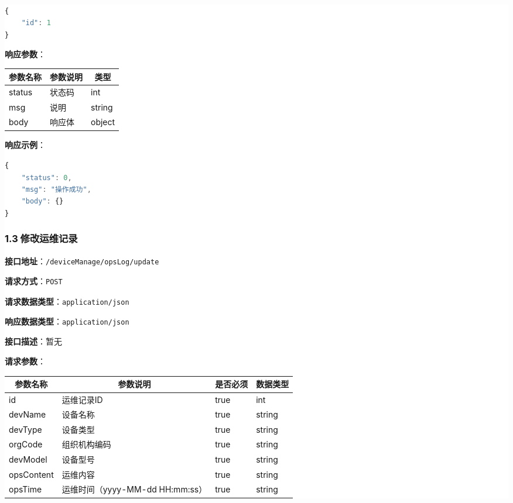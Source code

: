 ```javascript
{
    "id": 1
}
```

**响应参数**：


| 参数名称 | 参数说明 | 类型   |
| -------- | -------- | ------ |
| status   | 状态码   | int    |
| msg      | 说明     | string |
| body     | 响应体   | object |

**响应示例**：

```javascript
{
	"status": 0,
	"msg": "操作成功",
	"body": {}
}
```



### 1.3 修改运维记录

**接口地址**：`/deviceManage/opsLog/update`

**请求方式**：`POST`

**请求数据类型**：`application/json`

**响应数据类型**：`application/json`

**接口描述**：暂无

**请求参数**：


| 参数名称   | 参数说明                        | 是否必须 | 数据类型 |
| ---------- | ------------------------------- | -------- | -------- |
| id         | 运维记录ID                      | true     | int      |
| devName    | 设备名称                        | true     | string   |
| devType    | 设备类型                        | true     | string   |
| orgCode    | 组织机构编码                    | true     | string   |
| devModel   | 设备型号                        | true     | string   |
| opsContent | 运维内容                        | true     | string   |
| opsTime    | 运维时间（yyyy-MM-dd HH:mm:ss） | true     | string   |
